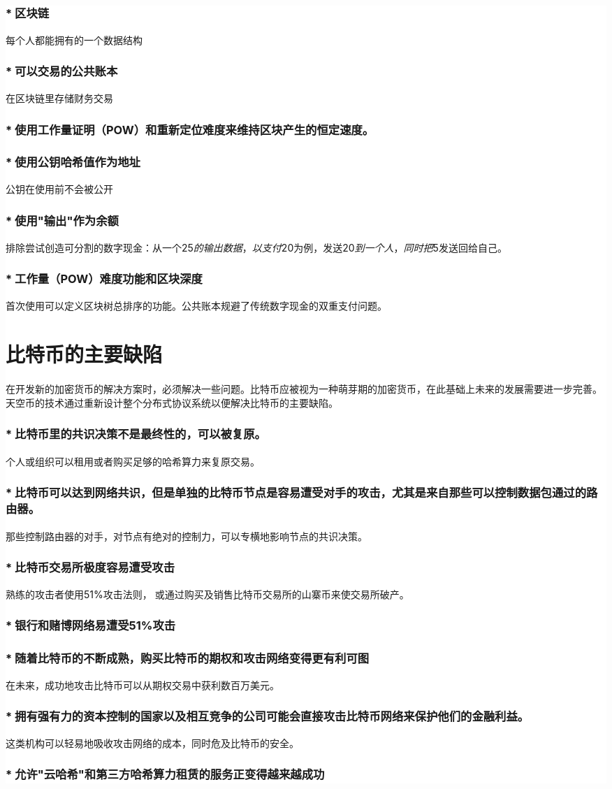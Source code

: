 ### * 区块链

每个人都能拥有的一个数据结构

### * 可以交易的公共账本

在区块链里存储财务交易

### * 使用工作量证明（POW）和重新定位难度来维持区块产生的恒定速度。

### * 使用公钥哈希值作为地址

公钥在使用前不会被公开

### * 使用&quot;输出&quot;作为余额

排除尝试创造可分割的数字现金：从一个$25的输出数据，以支付$20为例，发送$20到一个人，同时把$5发送回给自己。

### * 工作量（POW）难度功能和区块深度

首次使用可以定义区块树总排序的功能。公共账本规避了传统数字现金的双重支付问题。


# 比特币的主要缺陷

在开发新的加密货币的解决方案时，必须解决一些问题。比特币应被视为一种萌芽期的加密货币，在此基础上未来的发展需要进一步完善。天空币的技术通过重新设计整个分布式协议系统以便解决比特币的主要缺陷。

### * 比特币里的共识决策不是最终性的，可以被复原。

个人或组织可以租用或者购买足够的哈希算力来复原交易。

### * 比特币可以达到网络共识，但是单独的比特币节点是容易遭受对手的攻击，尤其是来自那些可以控制数据包通过的路由器。

那些控制路由器的对手，对节点有绝对的控制力，可以专横地影响节点的共识决策。

### * 比特币交易所极度容易遭受攻击

熟练的攻击者使用51%攻击法则， 或通过购买及销售比特币交易所的山寨币来使交易所破产。

### * 银行和赌博网络易遭受51%攻击

### * 随着比特币的不断成熟，购买比特币的期权和攻击网络变得更有利可图

在未来，成功地攻击比特币可以从期权交易中获利数百万美元。

### * 拥有强有力的资本控制的国家以及相互竞争的公司可能会直接攻击比特币网络来保护他们的金融利益。

这类机构可以轻易地吸收攻击网络的成本，同时危及比特币的安全。

### * 允许&quot;云哈希&quot;和第三方哈希算力租赁的服务正变得越来越成功
